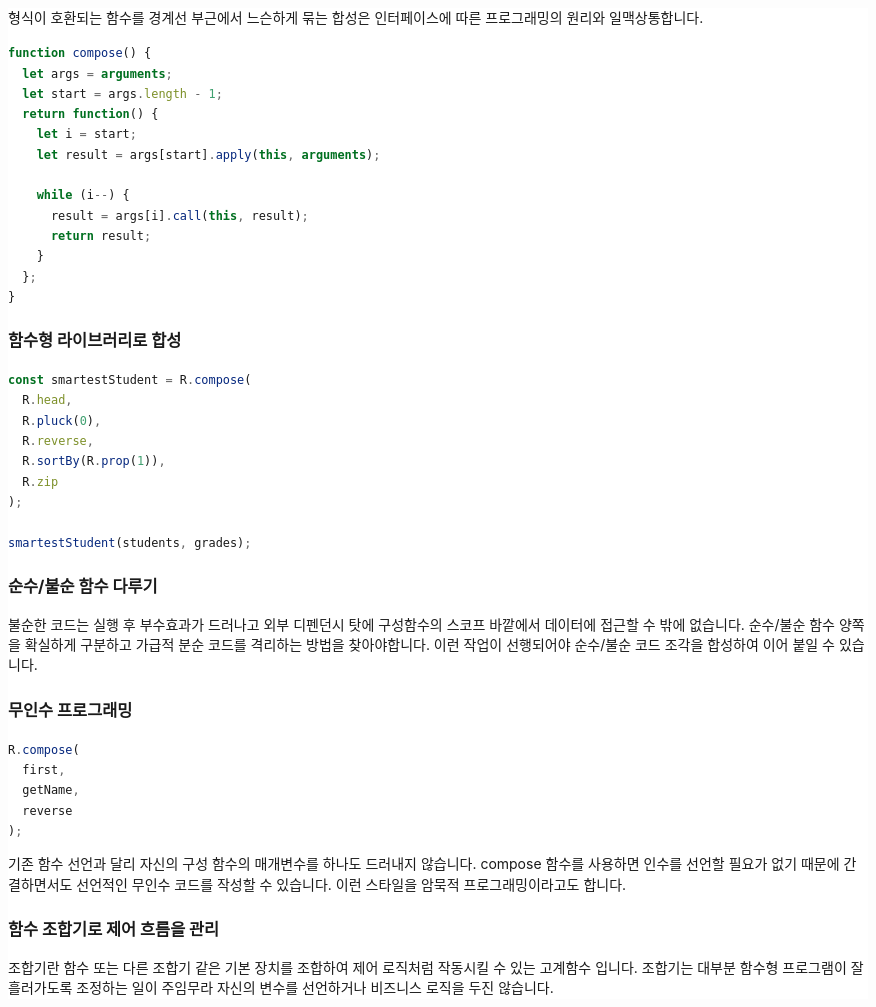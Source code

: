 형식이 호환되는 함수를 경계선 부근에서 느슨하게 묶는 합성은 인터페이스에 따른 프로그래밍의 원리와 일맥상통합니다.

```js
function compose() {
  let args = arguments;
  let start = args.length - 1;
  return function() {
    let i = start;
    let result = args[start].apply(this, arguments);

    while (i--) {
      result = args[i].call(this, result);
      return result;
    }
  };
}
```

### 함수형 라이브러리로 합성

```js
const smartestStudent = R.compose(
  R.head,
  R.pluck(0),
  R.reverse,
  R.sortBy(R.prop(1)),
  R.zip
);

smartestStudent(students, grades);
```

### 순수/불순 함수 다루기

불순한 코드는 실행 후 부수효과가 드러나고 외부 디펜던시 탓에 구성함수의 스코프 바깥에서 데이터에 접근할 수 밖에 없습니다. 순수/불순 함수 양쪽을 확실하게 구분하고 가급적 분순 코드를 격리하는 방법을 찾아야합니다. 이런 작업이 선행되어야 순수/불순 코드 조각을 합성하여 이어 붙일 수 있습니다.

### 무인수 프로그래밍

```js
R.compose(
  first,
  getName,
  reverse
);
```

기존 함수 선언과 달리 자신의 구성 함수의 매개변수를 하나도 드러내지 않습니다.
compose 함수를 사용하면 인수를 선언할 필요가 없기 때문에 간결하면서도 선언적인 무인수 코드를 작성할 수 있습니다. 이런 스타일을 암묵적 프로그래밍이라고도 합니다.

### 함수 조합기로 제어 흐름을 관리

조합기란 함수 또는 다른 조합기 같은 기본 장치를 조합하여 제어 로직처럼 작동시킬 수 있는 고계함수 입니다.
조합기는 대부분 함수형 프로그램이 잘 흘러가도록 조정하는 일이 주임무라 자신의 변수를 선언하거나 비즈니스 로직을 두진 않습니다.
